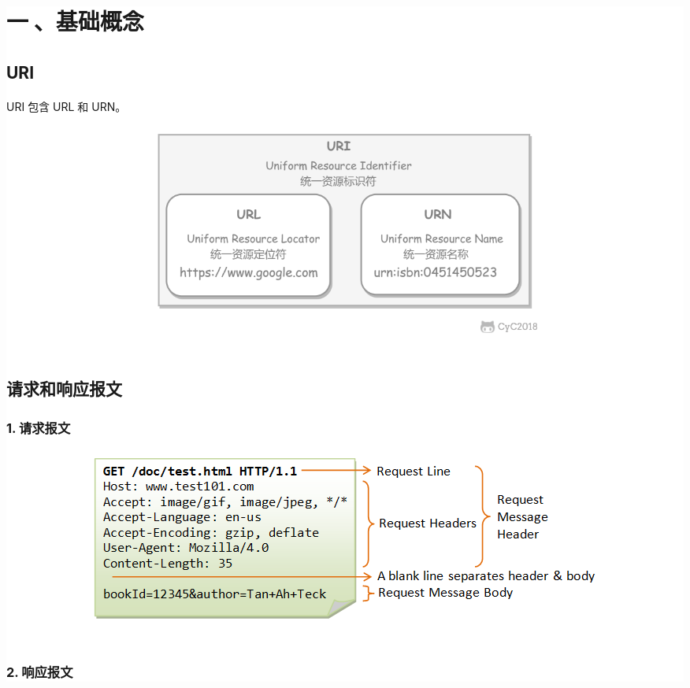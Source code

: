 

# 一 、基础概念

## URI

URI 包含 URL 和 URN。

<div align="center"> <img src="pics/8441b2c4-dca7-4d6b-8efb-f22efccaf331.png" width="500px"> </div><br>

## 请求和响应报文

### 1. 请求报文

<div align="center"> <img src="pics/HTTP_RequestMessageExample.png" width=""/> </div><br>

### 2. 响应报文
